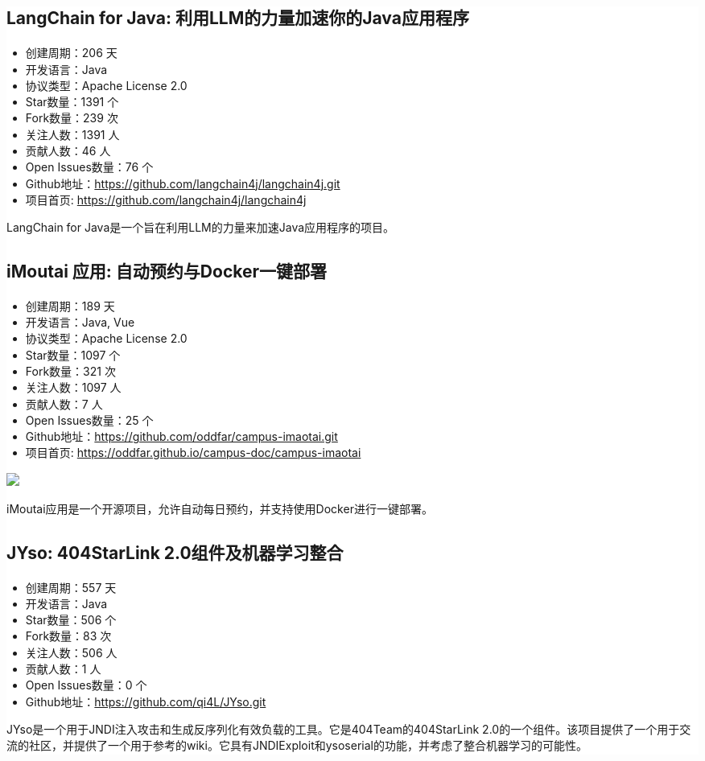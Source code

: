 ## LangChain for Java: 利用LLM的力量加速你的Java应用程序

* 创建周期：206 天
* 开发语言：Java
* 协议类型：Apache License 2.0
* Star数量：1391 个
* Fork数量：239 次
* 关注人数：1391 人
* 贡献人数：46 人
* Open Issues数量：76 个
* Github地址：https://github.com/langchain4j/langchain4j.git
* 项目首页: https://github.com/langchain4j/langchain4j


LangChain for Java是一个旨在利用LLM的力量来加速Java应用程序的项目。

## iMoutai 应用: 自动预约与Docker一键部署

* 创建周期：189 天
* 开发语言：Java, Vue
* 协议类型：Apache License 2.0
* Star数量：1097 个
* Fork数量：321 次
* 关注人数：1097 人
* 贡献人数：7 人
* Open Issues数量：25 个
* Github地址：https://github.com/oddfar/campus-imaotai.git
* 项目首页: https://oddfar.github.io/campus-doc/campus-imaotai


![](/images/oddfar-campus-imaotai-0.png)

iMoutai应用是一个开源项目，允许自动每日预约，并支持使用Docker进行一键部署。

## JYso: 404StarLink 2.0组件及机器学习整合

* 创建周期：557 天
* 开发语言：Java
* Star数量：506 个
* Fork数量：83 次
* 关注人数：506 人
* 贡献人数：1 人
* Open Issues数量：0 个
* Github地址：https://github.com/qi4L/JYso.git


JYso是一个用于JNDI注入攻击和生成反序列化有效负载的工具。它是404Team的404StarLink 2.0的一个组件。该项目提供了一个用于交流的社区，并提供了一个用于参考的wiki。它具有JNDIExploit和ysoserial的功能，并考虑了整合机器学习的可能性。

